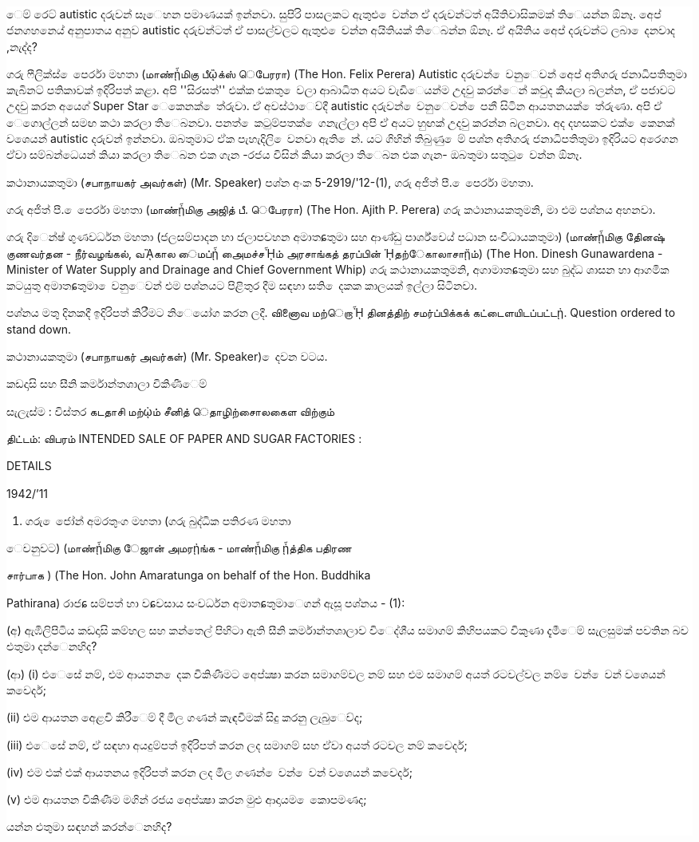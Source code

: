 ෙම් රෙට් autistic දරුවන් සෑෙහන පමාණයක් ඉන්නවා. සුපිරි පාසලකට ඇතුළු ෙවන්න ඒ දරුවන්ටත් අයිතිවාසිකමක් තිෙයන්න ඕනෑ. අෙප් ජනගහනෙය් අනුපාතය අනුව autistic දරුවන්ටත් ඒ පාසල්වලට ඇතුළු ෙවන්න අයිතියක් තිෙබන්න ඕනෑ. ඒ අයිතිය අෙප් දරුවන්ට ලබා ෙදනවාද ,නැද්ද?

ගරු ෆීලික්ස් ෙපෙර්රා මහතා (மாண்ᾗமிகு பீᾢக்ஸ் ெபேரரா) (The Hon. Felix Perera) Autistic දරුවන් ෙවනුෙවන් අෙප් අතිගරු ජනාධිපතිතුමා කැබිනට් පතිකාවක් ඉදිරිපත් කළා. අපි ''සිරසත්'' එක්ක එකතු ෙවලා ආබාධිත අයට වැඩිෙයන්ම උදවු කරන්ෙන් කවුද කියලා බලන්න, ඒ පජාවට උදවු කරන අයෙග් Super Star ෙකෙනක් ෙත්රුවා. ඒ අවස්ථාෙව්දී autistic දරුවන් ෙවනුෙවන් ෙපනී සිටින ආයතනයක් ෙත්රුණා. අපි ඒ ෙගොල්ලන් සමඟ කථා කරලා තිෙබනවා. පනත් ෙකටුම්පතක් ෙගනැල්ලා අපි ඒ අයට හුඟක් උදවු කරන්න බලනවා. අද දහසකට එක් ෙකෙනක් වශෙයන් autistic දරුවන් ඉන්නවා. ඔබතුමාට ඒක පැහැදිලි ෙවනවා ඇති ෙන්. යට ගිහින් තිබුණු ෙම් පශ්න අතිගරු ජනාධිපතිතුමා ඉදිරියට අරෙගන ඒවා සම්බන්ධෙයන් කියා කරලා තිෙබන එක ගැන -රජය විසින් කියා කරලා තිෙබන එක ගැන- ඔබතුමා සතුටු ෙවන්න ඕනෑ.

කථානායකතුමා (சபாநாயகர் அவர்கள்) (Mr. Speaker) පශ්න අංක 5-2919/'12-(1), ගරු අජිත් පී. ෙපෙර්රා මහතා.

ගරු අජිත් පී. ෙපෙර්රා මහතා (மாண்ᾗமிகு அஜித் பீ. ெபேரரா) (The Hon. Ajith P. Perera) ගරු කථානායකතුමනි, මා එම පශ්නය අහනවා.

ගරු දිෙන්ෂ් ගුණවර්ධන මහතා (ජලසම්පාදන හා ජලාපවහන අමාතɕතුමා සහ ආණ්ඩු පාර්ශ්වෙය් පධාන සංවිධායකතුමා) (மாண்ᾗமிகு திேனஷ் குணவர்தன - நீர்வழங்கல், வᾊகால ைமப்ᾗ அைமச்சᾞம் அரசாங்கத் தரப்பின் ᾙதற்ேகாலாசாᾔம்) (The Hon. Dinesh Gunawardena - Minister of Water Supply and Drainage and Chief Government Whip) ගරු කථානායකතුමනි, අගාමාතɕතුමා සහ බුද්ධ ශාසන හා ආගමික කටයුතු අමාතɕතුමා ෙවනුෙවන් එම පශ්නයට පිළිතුර දීම සඳහා සති ෙදකක කාලයක් ඉල්ලා සිටිනවා.

පශ්නය මතු දිනකදී ඉදිරිපත් කිරීමට නිෙයෝග කරන ලදී. வினாைவ மற்ெறாᾞ தினத்திற் சமர்ப்பிக்கக் கட்டைளயிடப்பட்டᾐ. Question ordered to stand down.

කථානායකතුමා (சபாநாயகர் அவர்கள்) (Mr. Speaker) ෙදවන වටය.

කඩදාසි සහ සීනි කර්මාන්තශාලා විකිණීෙම්

සැලැස්ම : විස්තර கடதாசி மற்ᾠம் சீனித் ெதாழிற்சாைலகைள விற்கும்

திட்டம்: விபரம் INTENDED SALE OF PAPER AND SUGAR FACTORIES :

DETAILS

1942/’11

1. ගරු ෙජෝන් අමරතුංග මහතා (ගරු බුද්ධික පතිරණ මහතා

ෙවනුවට) (மாண்ᾗமிகு ேஜான் அமரᾐங்க - மாண்ᾗமிகு ᾗத்திக பதிரண

சார்பாக ) (The Hon. John Amaratunga on behalf of the Hon. Buddhika

Pathirana) රාජɕ සම්පත් හා වɕවසාය සංවර්ධන අමාතɕතුමාෙගන් ඇසූ පශ්නය - (1):

(අ) ඇඹිලිපිටිය කඩදාසි කම්හල සහ කන්තෙල් පිහිටා ඇති සීනි කර්මාන්තශාලාව විෙද්ශීය සමාගම් කිහිපයකට විකුණා දැමීෙම් සැලසුමක් පවතින බව එතුමා දන්ෙනහිද?

(ආ) (i) එෙසේ නම්, එම ආයතන ෙදක විකිණීමට අෙප්ක්‍ෂා කරන සමාගම්වල නම් සහ එම සමාගම් අයත් රටවල්වල නම් ෙවන් ෙවන් වශෙයන් කවෙර්ද;

(ii) එම ආයතන අෙළවි කිරීෙම් දී මිල ගණන් කැඳවීමක් සිදු කරනු ලැබුෙව්ද;

(iii) එෙසේ නම්, ඒ සඳහා අයදුම්පත් ඉදිරිපත් කරන ලද සමාගම් සහ ඒවා අයත් රටවල නම් කවෙර්ද;

(iv) එම එක් එක් ආයතනය ඉදිරිපත් කරන ලද මිල ගණන් ෙවන් ෙවන් වශෙයන් කවෙර්ද;

(v) එම ආයතන විකිණීම මගින් රජය අෙප්ක්‍ෂා කරන මුළු ආදායම ෙකොපමණද;

යන්න එතුමා සඳහන් කරන්ෙනහිද?
